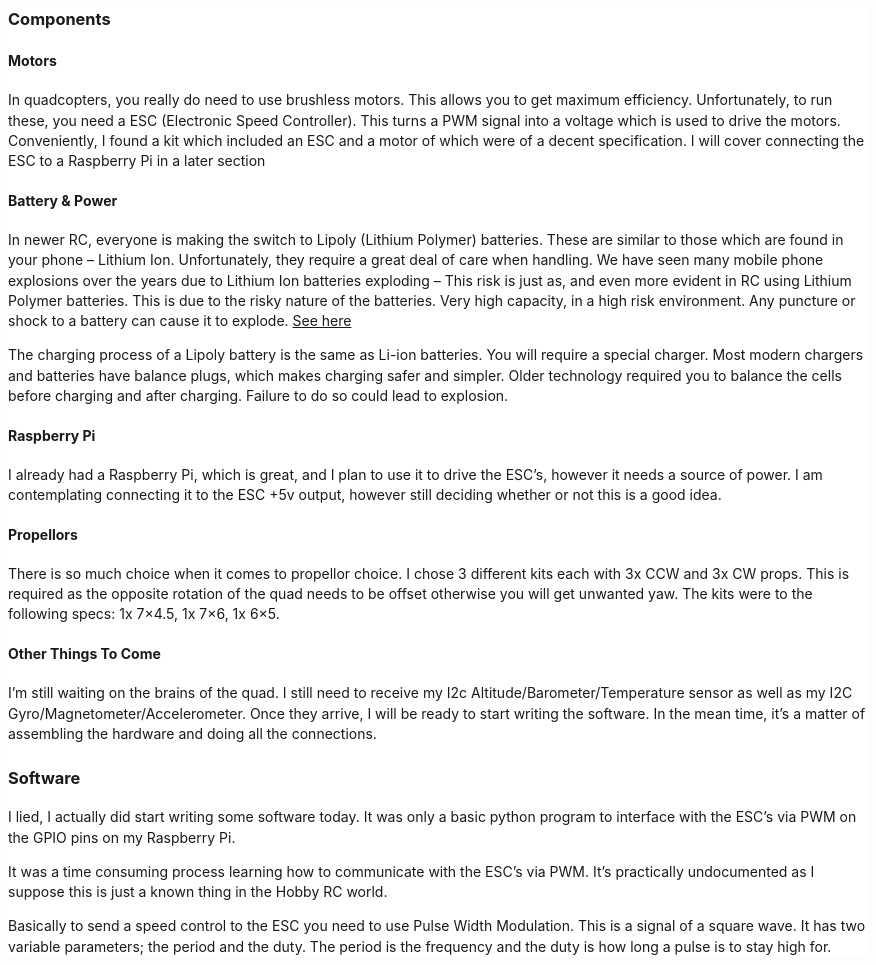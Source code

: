 ### Components

#### Motors

In quadcopters, you really do need to use brushless motors. This allows you to get maximum efficiency. Unfortunately, to run these, you need a ESC (Electronic Speed Controller). This turns a PWM signal into a voltage which is used to drive the motors. Conveniently, I found a kit which included an ESC and a motor of which were of a decent specification. I will cover connecting the ESC to a Raspberry Pi in a later section

#### Battery & Power

In newer RC, everyone is making the switch to Lipoly (Lithium Polymer) batteries. These are similar to those which are found in your phone &#8211; Lithium Ion. Unfortunately, they require a great deal of care when handling. We have seen many mobile phone explosions over the years due to Lithium Ion batteries exploding &#8211; This risk is just as, and even more evident in RC using Lithium Polymer batteries. This is due to the risky nature of the batteries. Very high capacity, in a high risk environment. Any puncture or shock to a battery can cause it to explode. [See here][1]

The charging process of a Lipoly battery is the same as Li-ion batteries. You will require a special charger. Most modern chargers and batteries have balance plugs, which makes charging safer and simpler. Older technology required you to balance the cells before charging and after charging. Failure to do so could lead to explosion.

#### Raspberry Pi

I already had a Raspberry Pi, which is great, and I plan to use it to drive the ESC&#8217;s, however it needs a source of power. I am contemplating connecting it to the ESC +5v output, however still deciding whether or not this is a good idea.

#### Propellors

There is so much choice when it comes to propellor choice. I chose 3 different kits each with 3x CCW and 3x CW props. This is required as the opposite rotation of the quad needs to be offset otherwise you will get unwanted yaw. The kits were to the following specs: 1x 7&#215;4.5, 1x 7&#215;6, 1x 6&#215;5.

#### Other Things To Come

I&#8217;m still waiting on the brains of the quad. I still need to receive my I2c Altitude/Barometer/Temperature sensor as well as my I2C Gyro/Magnetometer/Accelerometer. Once they arrive, I will be ready to start writing the software. In the mean time, it&#8217;s a matter of assembling the hardware and doing all the connections.

### Software

I lied, I actually did start writing some software today. It was only a basic python program to interface with the ESC&#8217;s via PWM on the GPIO pins on my Raspberry Pi.

It was a time consuming process learning how to communicate with the ESC&#8217;s via PWM. It&#8217;s practically undocumented as I suppose this is just a known thing in the Hobby RC world.

Basically to send a speed control to the ESC you need to use Pulse Width Modulation. This is a signal of a square wave. It has two variable parameters; the period and the duty. The period is the frequency and the duty is how long a pulse is to stay high for.


 [1]: https://www.youtube.com/watch?v=RQjudHKh-bI
 [2]: http://robots.dacloughb.com/project-2/esc-calibration-programming/